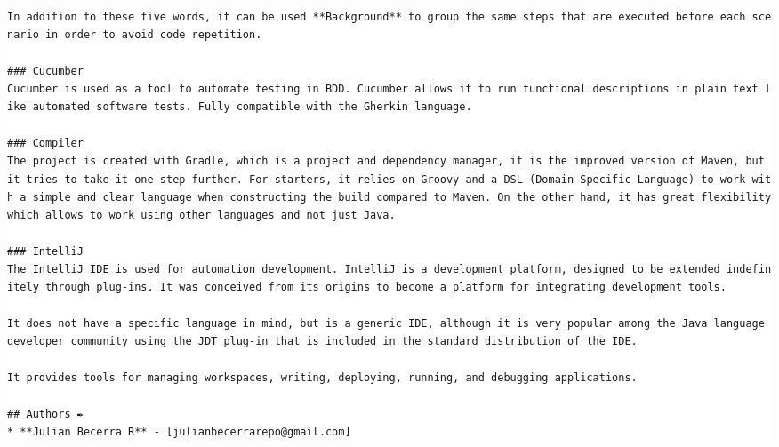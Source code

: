 ```
In addition to these five words, it can be used **Background** to group the same steps that are executed before each scenario in order to avoid code repetition.

### Cucumber
Cucumber is used as a tool to automate testing in BDD. Cucumber allows it to run functional descriptions in plain text like automated software tests. Fully compatible with the Gherkin language.

### Compiler
The project is created with Gradle, which is a project and dependency manager, it is the improved version of Maven, but it tries to take it one step further. For starters, it relies on Groovy and a DSL (Domain Specific Language) to work with a simple and clear language when constructing the build compared to Maven. On the other hand, it has great flexibility which allows to work using other languages and not just Java.

### IntelliJ
The IntelliJ IDE is used for automation development. IntelliJ is a development platform, designed to be extended indefinitely through plug-ins. It was conceived from its origins to become a platform for integrating development tools.

It does not have a specific language in mind, but is a generic IDE, although it is very popular among the Java language developer community using the JDT plug-in that is included in the standard distribution of the IDE.

It provides tools for managing workspaces, writing, deploying, running, and debugging applications.

## Authors ✒
* **Julian Becerra R** - [julianbecerrarepo@gmail.com]